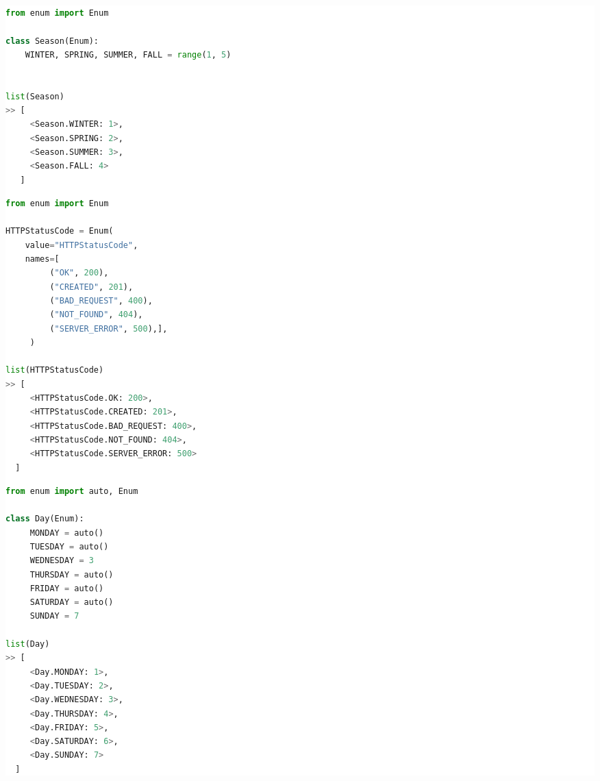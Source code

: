 ```python
from enum import Enum

class Season(Enum):
    WINTER, SPRING, SUMMER, FALL = range(1, 5)


list(Season)
>> [
     <Season.WINTER: 1>,
     <Season.SPRING: 2>,
     <Season.SUMMER: 3>,
     <Season.FALL: 4>
   ]
```

```python
from enum import Enum

HTTPStatusCode = Enum(
    value="HTTPStatusCode",
    names=[
         ("OK", 200),
         ("CREATED", 201),
         ("BAD_REQUEST", 400),
         ("NOT_FOUND", 404),
         ("SERVER_ERROR", 500),],
     )

list(HTTPStatusCode)
>> [
     <HTTPStatusCode.OK: 200>,
     <HTTPStatusCode.CREATED: 201>,
     <HTTPStatusCode.BAD_REQUEST: 400>,
     <HTTPStatusCode.NOT_FOUND: 404>,
     <HTTPStatusCode.SERVER_ERROR: 500>
  ]
```

```python
from enum import auto, Enum

class Day(Enum):
     MONDAY = auto()
     TUESDAY = auto()
     WEDNESDAY = 3
     THURSDAY = auto()
     FRIDAY = auto()
     SATURDAY = auto()
     SUNDAY = 7

list(Day)
>> [
     <Day.MONDAY: 1>,
     <Day.TUESDAY: 2>,
     <Day.WEDNESDAY: 3>,
     <Day.THURSDAY: 4>,
     <Day.FRIDAY: 5>,
     <Day.SATURDAY: 6>,
     <Day.SUNDAY: 7>
  ]
```
